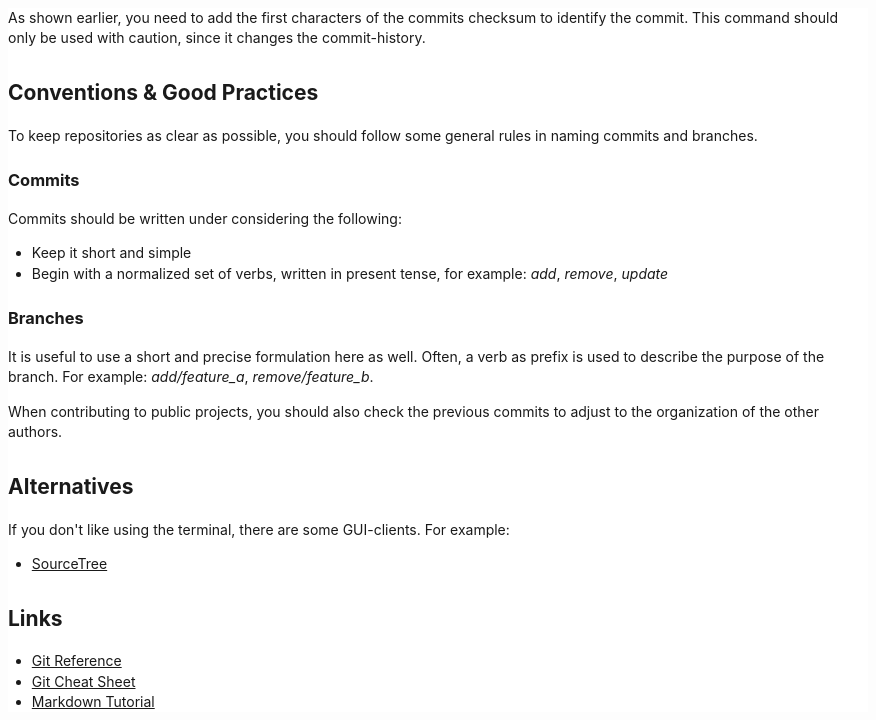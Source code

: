 As shown earlier, you need to add the first characters of the commits checksum to identify the commit.
This command should only be used with caution, since it changes the commit-history.

## Conventions & Good Practices

To keep repositories as clear as possible, you should follow some general rules in naming commits and branches.

### Commits

Commits should be written under considering the following:

* Keep it short and simple
* Begin with a normalized set of verbs, written in present tense, for example: *add*, *remove*, *update*

### Branches

It is useful to use a short and precise formulation here as well. Often, a verb as prefix is used to describe the purpose of the branch. For example: *add/feature_a*, *remove/feature_b*.

When contributing to public projects, you should also check the previous commits to adjust to the organization of the other authors.

## Alternatives

If you don't like using the terminal, there are some GUI-clients. For example:
* [SourceTree](https://www.sourcetreeapp.com/)

## Links

* [Git Reference](https://git-scm.com/docs)
* [Git Cheat Sheet](https://services.github.com/on-demand/downloads/github-git-cheat-sheet.pdf)
* [Markdown Tutorial](http://www.markdowntutorial.com)
